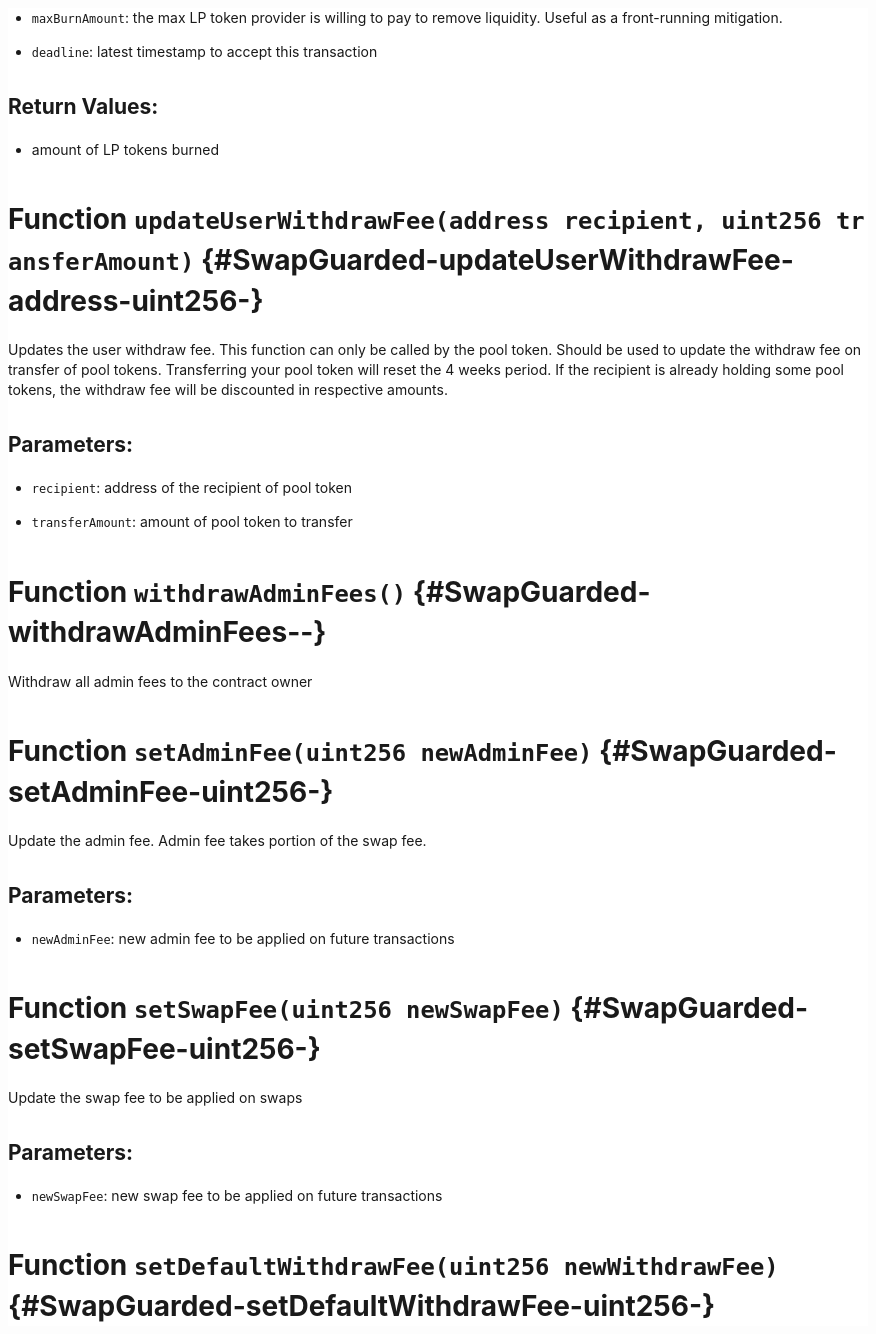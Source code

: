 - `maxBurnAmount`: the max LP token provider is willing to pay to
  remove liquidity. Useful as a front-running mitigation.

- `deadline`: latest timestamp to accept this transaction

## Return Values:

- amount of LP tokens burned

# Function `updateUserWithdrawFee(address recipient, uint256 transferAmount)` {#SwapGuarded-updateUserWithdrawFee-address-uint256-}

Updates the user withdraw fee. This function can only be called by
the pool token. Should be used to update the withdraw fee on transfer of pool tokens.
Transferring your pool token will reset the 4 weeks period. If the recipient is already
holding some pool tokens, the withdraw fee will be discounted in respective amounts.

## Parameters:

- `recipient`: address of the recipient of pool token

- `transferAmount`: amount of pool token to transfer

# Function `withdrawAdminFees()` {#SwapGuarded-withdrawAdminFees--}

Withdraw all admin fees to the contract owner

# Function `setAdminFee(uint256 newAdminFee)` {#SwapGuarded-setAdminFee-uint256-}

Update the admin fee. Admin fee takes portion of the swap fee.

## Parameters:

- `newAdminFee`: new admin fee to be applied on future transactions

# Function `setSwapFee(uint256 newSwapFee)` {#SwapGuarded-setSwapFee-uint256-}

Update the swap fee to be applied on swaps

## Parameters:

- `newSwapFee`: new swap fee to be applied on future transactions

# Function `setDefaultWithdrawFee(uint256 newWithdrawFee)` {#SwapGuarded-setDefaultWithdrawFee-uint256-}
